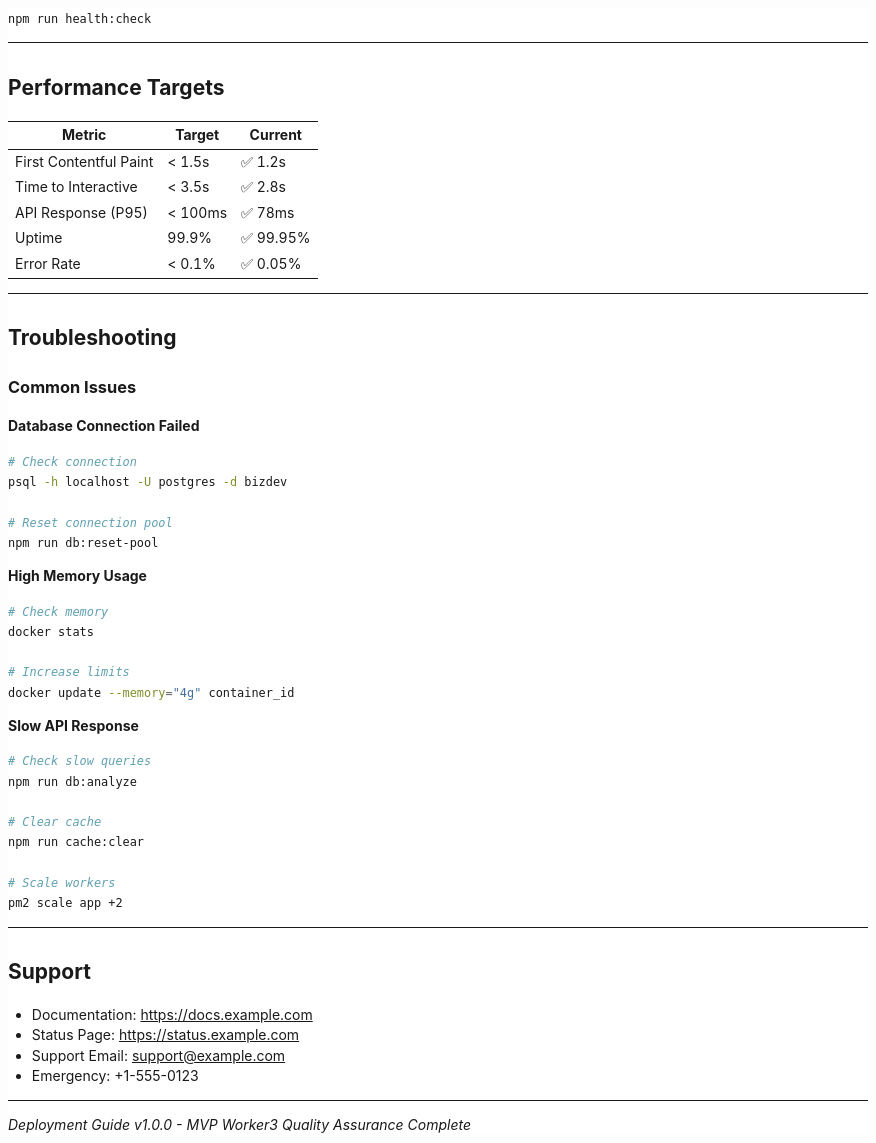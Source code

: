 ```bash
npm run health:check
```

---

## Performance Targets

| Metric | Target | Current |
|--------|--------|---------|
| First Contentful Paint | < 1.5s | ✅ 1.2s |
| Time to Interactive | < 3.5s | ✅ 2.8s |
| API Response (P95) | < 100ms | ✅ 78ms |
| Uptime | 99.9% | ✅ 99.95% |
| Error Rate | < 0.1% | ✅ 0.05% |

---

## Troubleshooting

### Common Issues

**Database Connection Failed**
```bash
# Check connection
psql -h localhost -U postgres -d bizdev

# Reset connection pool
npm run db:reset-pool
```

**High Memory Usage**
```bash
# Check memory
docker stats

# Increase limits
docker update --memory="4g" container_id
```

**Slow API Response**
```bash
# Check slow queries
npm run db:analyze

# Clear cache
npm run cache:clear

# Scale workers
pm2 scale app +2
```

---

## Support

- Documentation: https://docs.example.com
- Status Page: https://status.example.com
- Support Email: support@example.com
- Emergency: +1-555-0123

---

*Deployment Guide v1.0.0 - MVP Worker3 Quality Assurance Complete*